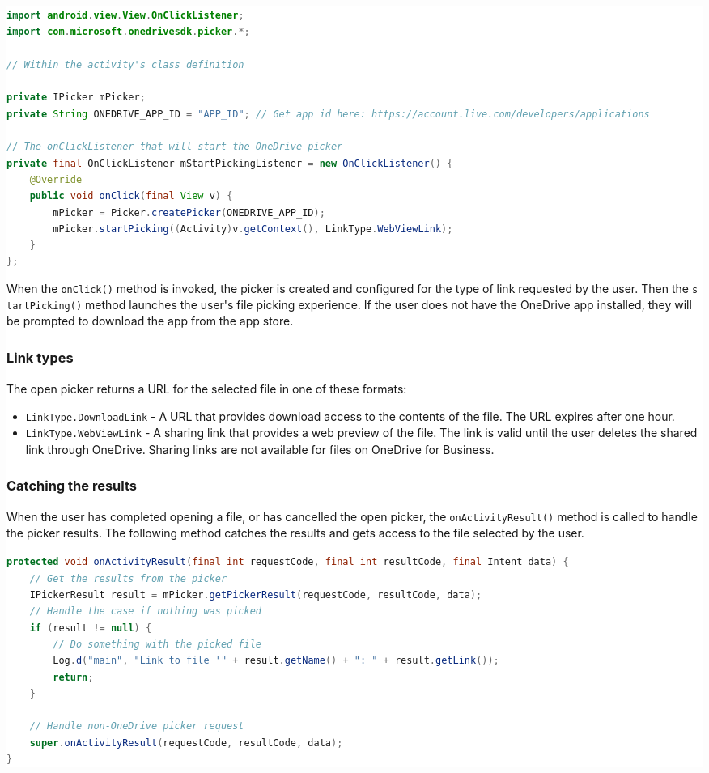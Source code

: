 ```java
import android.view.View.OnClickListener;
import com.microsoft.onedrivesdk.picker.*;

// Within the activity's class definition

private IPicker mPicker;
private String ONEDRIVE_APP_ID = "APP_ID"; // Get app id here: https://account.live.com/developers/applications

// The onClickListener that will start the OneDrive picker
private final OnClickListener mStartPickingListener = new OnClickListener() {
    @Override
    public void onClick(final View v) {
        mPicker = Picker.createPicker(ONEDRIVE_APP_ID);
        mPicker.startPicking((Activity)v.getContext(), LinkType.WebViewLink);
    }
};
```

When the `onClick()` method is invoked, the picker is created and configured for the type of link requested by the user. Then the `startPicking()` method launches the user's file picking experience. If the user does not have the OneDrive app installed, they will be prompted to download the app from the app store.

### Link types
The open picker returns a URL for the selected file in one of these formats:
* `LinkType.DownloadLink` - A URL that provides download access to the contents of the file. The URL expires after one hour.
* `LinkType.WebViewLink` - A sharing link that provides a web preview of the file. The link is valid until the user deletes the shared link through OneDrive. Sharing links are not available for files on OneDrive for Business.

### Catching the results
When the user has completed opening a file, or has cancelled the open picker, the `onActivityResult()` method is called to handle the picker results. The following method catches the results and gets access to the file selected by the user.

```java
protected void onActivityResult(final int requestCode, final int resultCode, final Intent data) {
    // Get the results from the picker
    IPickerResult result = mPicker.getPickerResult(requestCode, resultCode, data);
    // Handle the case if nothing was picked
    if (result != null) {
        // Do something with the picked file
        Log.d("main", "Link to file '" + result.getName() + ": " + result.getLink());
        return;
    }

    // Handle non-OneDrive picker request
    super.onActivityResult(requestCode, resultCode, data);
}
```
